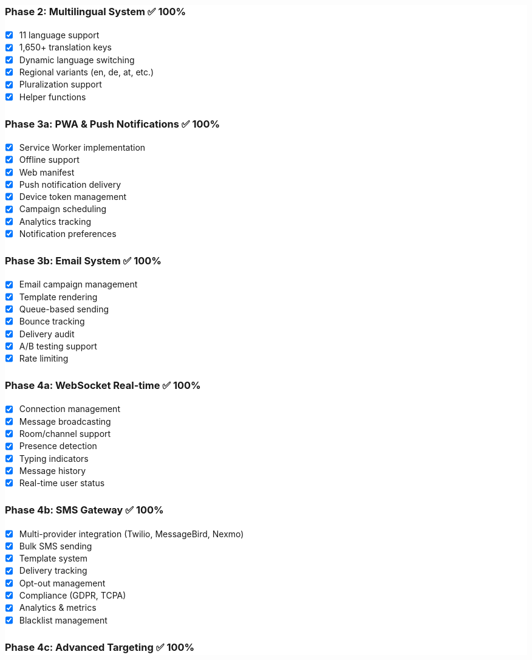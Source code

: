 ### Phase 2: Multilingual System ✅ 100%

- [x] 11 language support
- [x] 1,650+ translation keys
- [x] Dynamic language switching
- [x] Regional variants (en, de, at, etc.)
- [x] Pluralization support
- [x] Helper functions

### Phase 3a: PWA & Push Notifications ✅ 100%

- [x] Service Worker implementation
- [x] Offline support
- [x] Web manifest
- [x] Push notification delivery
- [x] Device token management
- [x] Campaign scheduling
- [x] Analytics tracking
- [x] Notification preferences

### Phase 3b: Email System ✅ 100%

- [x] Email campaign management
- [x] Template rendering
- [x] Queue-based sending
- [x] Bounce tracking
- [x] Delivery audit
- [x] A/B testing support
- [x] Rate limiting

### Phase 4a: WebSocket Real-time ✅ 100%

- [x] Connection management
- [x] Message broadcasting
- [x] Room/channel support
- [x] Presence detection
- [x] Typing indicators
- [x] Message history
- [x] Real-time user status

### Phase 4b: SMS Gateway ✅ 100%

- [x] Multi-provider integration (Twilio, MessageBird, Nexmo)
- [x] Bulk SMS sending
- [x] Template system
- [x] Delivery tracking
- [x] Opt-out management
- [x] Compliance (GDPR, TCPA)
- [x] Analytics & metrics
- [x] Blacklist management

### Phase 4c: Advanced Targeting ✅ 100%
